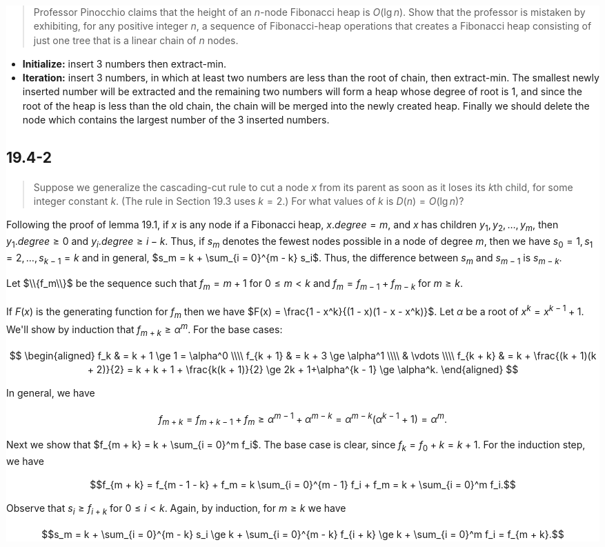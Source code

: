 > Professor Pinocchio claims that the height of an $n$-node Fibonacci heap is $O(\lg n)$. Show that the professor is mistaken by exhibiting, for any positive integer $n$, a sequence of Fibonacci-heap operations that creates a Fibonacci heap consisting of just one tree that is a linear chain of $n$ nodes.

- **Initialize:** insert $3$ numbers then extract-min.
- **Iteration:** insert $3$ numbers, in which at least two numbers are less than the root of chain, then extract-min. The smallest newly inserted number will be extracted and the remaining two numbers will form a heap whose degree of root is $1$, and since the root of the heap is less than the old chain, the chain will be merged into the newly created heap. Finally we should delete the node which contains the largest number of the 3 inserted numbers.

## 19.4-2

> Suppose we generalize the cascading-cut rule to cut a node $x$ from its parent as soon as it loses its $k$th child, for some integer constant $k$. (The rule in Section 19.3 uses $k = 2$.) For what values of $k$ is $D(n) = O(\lg n)$?

Following the proof of lemma 19.1, if $x$ is any node if a Fibonacci heap, $x.degree = m$, and $x$ has children $y_1, y_2, \ldots, y_m$, then $y_1.degree \ge 0$ and $y_i.degree \ge i - k$. Thus, if $s_m$ denotes the fewest nodes possible in a node of degree $m$, then we have $s_0 = 1, s_1 = 2, \ldots, s_{k - 1} = k$ and in general, $s_m = k + \sum_{i = 0}^{m - k} s_i$. Thus, the difference between $s_m$ and $s_{m - 1}$ is $s_{m - k}$.

Let $\\{f_m\\}$ be the sequence such that $f_m = m + 1$ for $0 \le m < k$ and $f_m = f_{m - 1} + f_{m - k}$ for $m \ge k$.

If $F(x)$ is the generating function for $f_m$ then we have $F(x) = \frac{1 - x^k}{(1 - x)(1 - x - x^k)}$. Let $\alpha$ be a root of $x^k = x^{k - 1} + 1$. We'll show by induction that $f_{m + k} \ge \alpha^m$. For the base cases:

$$
\begin{aligned}
      f_k & = k + 1 \ge 1 = \alpha^0 \\\\
f_{k + 1} & = k + 3 \ge \alpha^1 \\\\
          & \vdots \\\\
f_{k + k} & = k + \frac{(k + 1)(k + 2)}{2} = k + k + 1 + \frac{k(k + 1)}{2} \ge 2k + 1+\alpha^{k - 1} \ge \alpha^k.
\end{aligned}
$$

In general, we have

$$f_{m + k} = f_{m + k - 1} + f_m \ge \alpha^{m - 1} + \alpha^{m - k}  = \alpha^{m - k}(\alpha^{k - 1} + 1) = \alpha^m.$$

Next we show that $f_{m + k} = k + \sum_{i = 0}^m f_i$. The base case is clear, since $f_k = f_0 + k = k + 1$. For the induction step, we have

$$f_{m + k} = f_{m - 1 - k} + f_m = k \sum_{i = 0}^{m - 1} f_i + f_m = k + \sum_{i = 0}^m f_i.$$

Observe that $s_i \ge f_{i + k}$ for $0 \le i < k$. Again, by induction, for $m \ge k$ we have

$$s_m = k + \sum_{i = 0}^{m - k} s_i \ge k + \sum_{i = 0}^{m - k} f_{i + k} \ge k + \sum_{i = 0}^m f_i = f_{m + k}.$$
